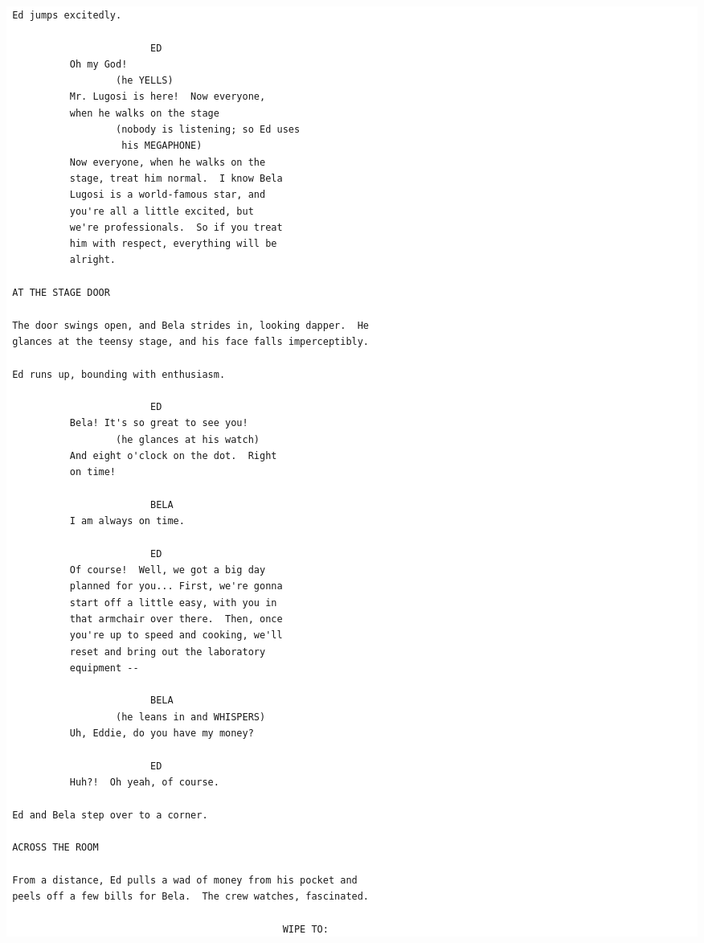      Ed jumps excitedly.

                             ED
               Oh my God!
                       (he YELLS)
               Mr. Lugosi is here!  Now everyone,
               when he walks on the stage
                       (nobody is listening; so Ed uses
                        his MEGAPHONE)
               Now everyone, when he walks on the
               stage, treat him normal.  I know Bela
               Lugosi is a world-famous star, and
               you're all a little excited, but
               we're professionals.  So if you treat
               him with respect, everything will be
               alright.

     AT THE STAGE DOOR

     The door swings open, and Bela strides in, looking dapper.  He
     glances at the teensy stage, and his face falls imperceptibly.

     Ed runs up, bounding with enthusiasm.

                             ED
               Bela! It's so great to see you!
                       (he glances at his watch)
               And eight o'clock on the dot.  Right
               on time!

                             BELA
               I am always on time.

                             ED
               Of course!  Well, we got a big day
               planned for you... First, we're gonna
               start off a little easy, with you in
               that armchair over there.  Then, once
               you're up to speed and cooking, we'll
               reset and bring out the laboratory
               equipment --

                             BELA
                       (he leans in and WHISPERS)
               Uh, Eddie, do you have my money?

                             ED
               Huh?!  Oh yeah, of course.

     Ed and Bela step over to a corner.

     ACROSS THE ROOM

     From a distance, Ed pulls a wad of money from his pocket and
     peels off a few bills for Bela.  The crew watches, fascinated.

                                                    WIPE TO:
